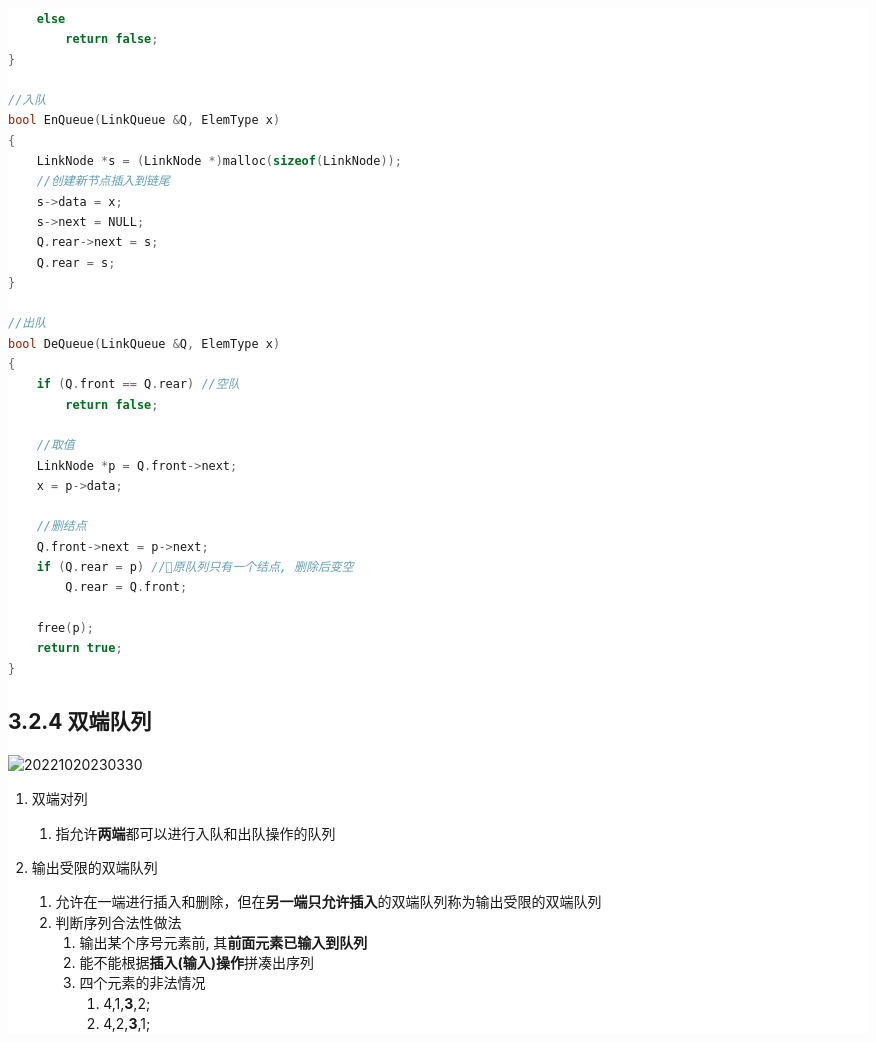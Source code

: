 ```c
    else
        return false;
}

//入队
bool EnQueue(LinkQueue &Q, ElemType x)
{
    LinkNode *s = (LinkNode *)malloc(sizeof(LinkNode));
    //创建新节点插入到链尾
    s->data = x;
    s->next = NULL;
    Q.rear->next = s;
    Q.rear = s;
}

//出队
bool DeQueue(LinkQueue &Q, ElemType x)
{
    if (Q.front == Q.rear) //空队
        return false;

    //取值
    LinkNode *p = Q.front->next;
    x = p->data;

    //删结点
    Q.front->next = p->next;
    if (Q.rear = p) //💚原队列只有一个结点, 删除后变空
        Q.rear = Q.front;
    
    free(p);
    return true;
}
```

## 3.2.4 双端队列

![20221020230330](https://raw.githubusercontent.com/Logible/Image/main/note_image/20221020230330.png)

1. 双端对列
   1. 指允许**两端**都可以进行入队和出队操作的队列

2. 输出受限的双端队列
   1. 允许在一端进行插入和删除，但在**另一端只允许插入**的双端队列称为输出受限的双端队列
   2. 判断序列合法性做法
      1. 输出某个序号元素前, 其**前面元素已输入到队列**
      2. 能不能根据**插入(输入)操作**拼凑出序列
      3. 四个元素的非法情况
         1. 4,1,**3**,2;
         2. 4,2,**3**,1;
